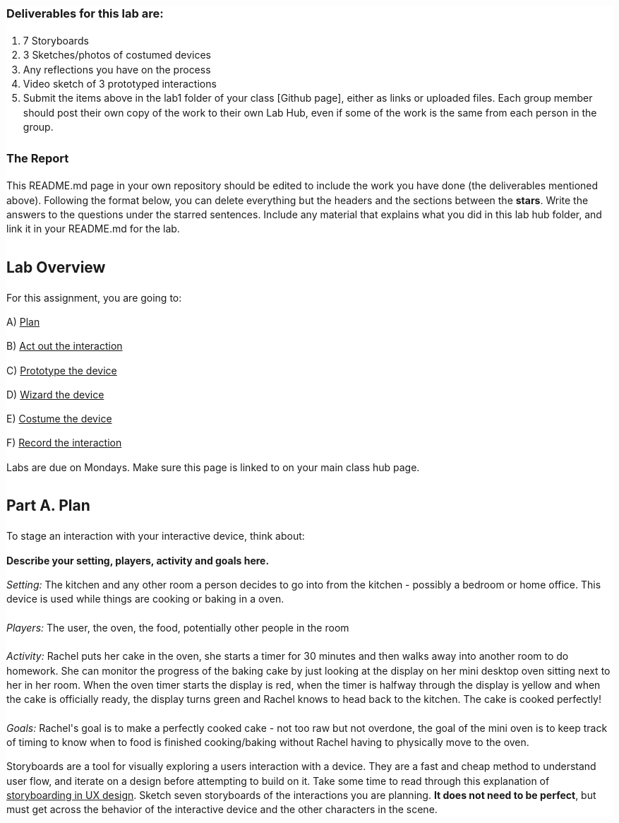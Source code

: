 ### Deliverables for this lab are: 
1. 7 Storyboards
1. 3 Sketches/photos of costumed devices
1. Any reflections you have on the process
1. Video sketch of 3 prototyped interactions
1. Submit the items above in the lab1 folder of your class [Github page], either as links or uploaded files. Each group member should post their own copy of the work to their own Lab Hub, even if some of the work is the same from each person in the group.

### The Report
This README.md page in your own repository should be edited to include the work you have done (the deliverables mentioned above). Following the format below, you can delete everything but the headers and the sections between the **stars**. Write the answers to the questions under the starred sentences. Include any material that explains what you did in this lab hub folder, and link it in your README.md for the lab.

## Lab Overview
For this assignment, you are going to:

A) [Plan](#part-a-plan) 

B) [Act out the interaction](#part-b-act-out-the-interaction) 

C) [Prototype the device](#part-c-prototype-the-device)

D) [Wizard the device](#part-d-wizard-the-device) 

E) [Costume the device](#part-e-costume-the-device)

F) [Record the interaction](#part-f-record)

Labs are due on Mondays. Make sure this page is linked to on your main class hub page.

## Part A. Plan 

To stage an interaction with your interactive device, think about:

**Describe your setting, players, activity and goals here.**

_Setting:_ The kitchen and any other room a person decides to go into from the kitchen - possibly a bedroom or home office. This device is used while things are cooking or baking in a oven. <br><br>
_Players:_ The user, the oven, the food, potentially other people in the room <br><br>
_Activity:_ Rachel puts her cake in the oven, she starts a timer for 30 minutes and then walks away into another room to do homework. She can monitor the progress of the baking cake by just looking at the display on her mini desktop oven sitting next to her in her room. When the oven timer starts the display is red, when the timer is halfway through the display is yellow and when the cake is officially ready, the display turns green and Rachel knows to head back to the kitchen. The cake is cooked perfectly! <br><br>
_Goals:_ Rachel's goal is to make a perfectly cooked cake - not too raw but not overdone, the goal of the mini oven is to keep track of timing to know when to food is finished cooking/baking without Rachel having to physically move to the oven.

Storyboards are a tool for visually exploring a users interaction with a device. They are a fast and cheap method to understand user flow, and iterate on a design before attempting to build on it. Take some time to read through this explanation of [storyboarding in UX design](https://www.smashingmagazine.com/2017/10/storyboarding-ux-design/). Sketch seven storyboards of the interactions you are planning. **It does not need to be perfect**, but must get across the behavior of the interactive device and the other characters in the scene. 

